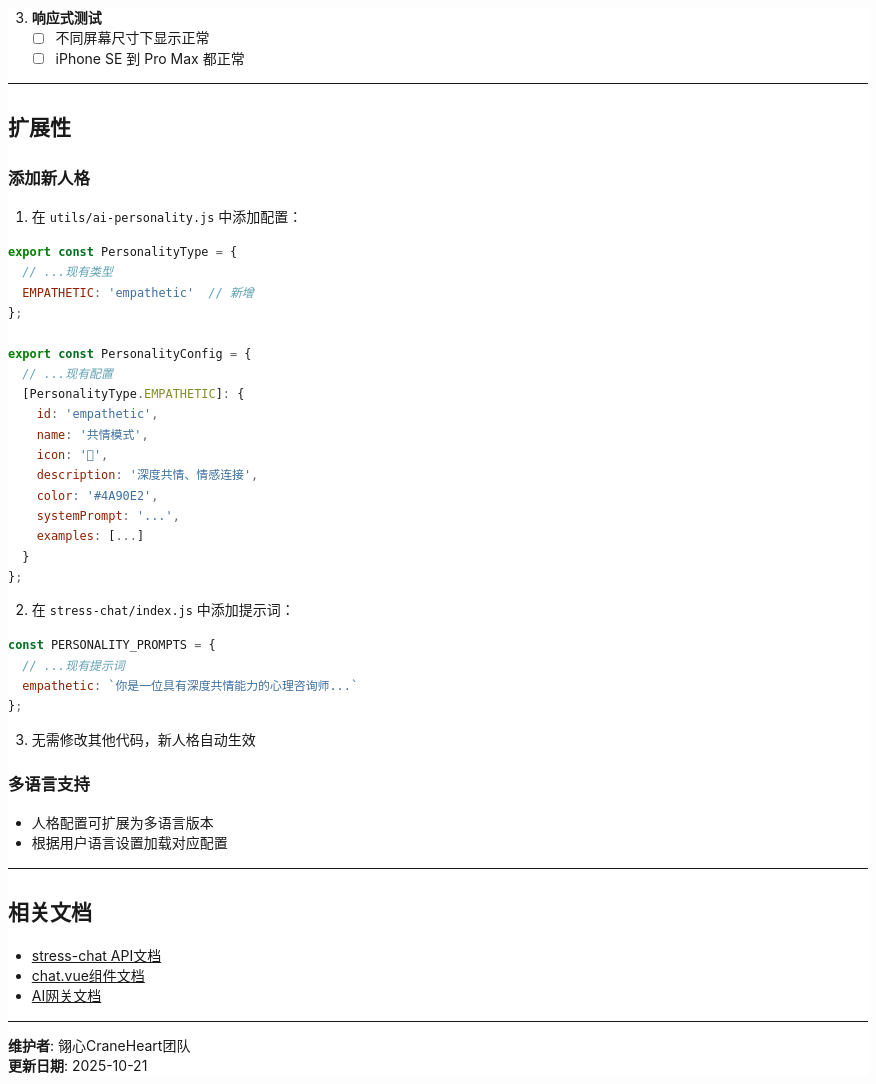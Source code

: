 3. **响应式测试**
   - [ ] 不同屏幕尺寸下显示正常
   - [ ] iPhone SE 到 Pro Max 都正常

---

## 扩展性

### 添加新人格

1. 在 `utils/ai-personality.js` 中添加配置：

```javascript
export const PersonalityType = {
  // ...现有类型
  EMPATHETIC: 'empathetic'  // 新增
};

export const PersonalityConfig = {
  // ...现有配置
  [PersonalityType.EMPATHETIC]: {
    id: 'empathetic',
    name: '共情模式',
    icon: '💙',
    description: '深度共情、情感连接',
    color: '#4A90E2',
    systemPrompt: '...',
    examples: [...]
  }
};
```

2. 在 `stress-chat/index.js` 中添加提示词：

```javascript
const PERSONALITY_PROMPTS = {
  // ...现有提示词
  empathetic: `你是一位具有深度共情能力的心理咨询师...`
};
```

3. 无需修改其他代码，新人格自动生效

### 多语言支持

- 人格配置可扩展为多语言版本
- 根据用户语言设置加载对应配置

---

## 相关文档

- [stress-chat API文档](../api/stress-chat.md)
- [chat.vue组件文档](../frontend/chat-component.md)
- [AI网关文档](../backend/ai-gateway.md)

---

**维护者**: 翎心CraneHeart团队  
**更新日期**: 2025-10-21



  [PersonalityType.GENTLE]: {